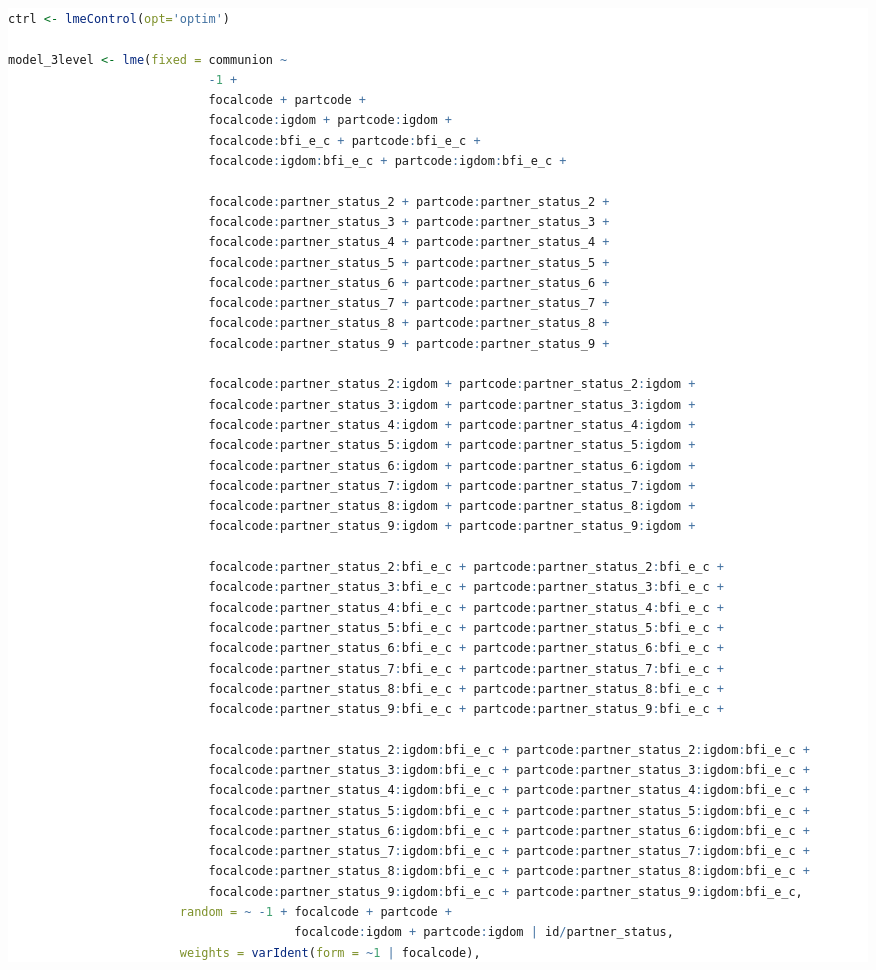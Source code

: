 ``` r
ctrl <- lmeControl(opt='optim')

model_3level <- lme(fixed = communion ~ 
                            -1 +
                            focalcode + partcode +
                            focalcode:igdom + partcode:igdom + 
                            focalcode:bfi_e_c + partcode:bfi_e_c +
                            focalcode:igdom:bfi_e_c + partcode:igdom:bfi_e_c + 
                      
                            focalcode:partner_status_2 + partcode:partner_status_2 +
                            focalcode:partner_status_3 + partcode:partner_status_3 +
                            focalcode:partner_status_4 + partcode:partner_status_4 +
                            focalcode:partner_status_5 + partcode:partner_status_5 +
                            focalcode:partner_status_6 + partcode:partner_status_6 +
                            focalcode:partner_status_7 + partcode:partner_status_7 +
                            focalcode:partner_status_8 + partcode:partner_status_8 +
                            focalcode:partner_status_9 + partcode:partner_status_9 +
                      
                            focalcode:partner_status_2:igdom + partcode:partner_status_2:igdom +
                            focalcode:partner_status_3:igdom + partcode:partner_status_3:igdom +
                            focalcode:partner_status_4:igdom + partcode:partner_status_4:igdom +
                            focalcode:partner_status_5:igdom + partcode:partner_status_5:igdom +
                            focalcode:partner_status_6:igdom + partcode:partner_status_6:igdom +
                            focalcode:partner_status_7:igdom + partcode:partner_status_7:igdom +
                            focalcode:partner_status_8:igdom + partcode:partner_status_8:igdom +
                            focalcode:partner_status_9:igdom + partcode:partner_status_9:igdom +
                      
                            focalcode:partner_status_2:bfi_e_c + partcode:partner_status_2:bfi_e_c +
                            focalcode:partner_status_3:bfi_e_c + partcode:partner_status_3:bfi_e_c +
                            focalcode:partner_status_4:bfi_e_c + partcode:partner_status_4:bfi_e_c +
                            focalcode:partner_status_5:bfi_e_c + partcode:partner_status_5:bfi_e_c +
                            focalcode:partner_status_6:bfi_e_c + partcode:partner_status_6:bfi_e_c +
                            focalcode:partner_status_7:bfi_e_c + partcode:partner_status_7:bfi_e_c +
                            focalcode:partner_status_8:bfi_e_c + partcode:partner_status_8:bfi_e_c +
                            focalcode:partner_status_9:bfi_e_c + partcode:partner_status_9:bfi_e_c +
                      
                            focalcode:partner_status_2:igdom:bfi_e_c + partcode:partner_status_2:igdom:bfi_e_c +
                            focalcode:partner_status_3:igdom:bfi_e_c + partcode:partner_status_3:igdom:bfi_e_c +
                            focalcode:partner_status_4:igdom:bfi_e_c + partcode:partner_status_4:igdom:bfi_e_c +
                            focalcode:partner_status_5:igdom:bfi_e_c + partcode:partner_status_5:igdom:bfi_e_c +
                            focalcode:partner_status_6:igdom:bfi_e_c + partcode:partner_status_6:igdom:bfi_e_c +
                            focalcode:partner_status_7:igdom:bfi_e_c + partcode:partner_status_7:igdom:bfi_e_c +
                            focalcode:partner_status_8:igdom:bfi_e_c + partcode:partner_status_8:igdom:bfi_e_c +
                            focalcode:partner_status_9:igdom:bfi_e_c + partcode:partner_status_9:igdom:bfi_e_c,
                        random = ~ -1 + focalcode + partcode +
                                        focalcode:igdom + partcode:igdom | id/partner_status, 
                        weights = varIdent(form = ~1 | focalcode),
```